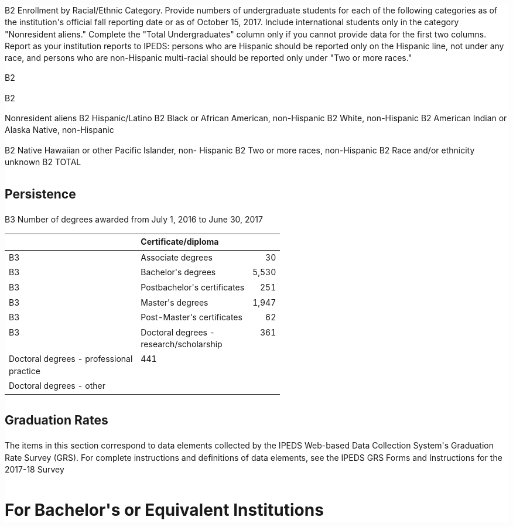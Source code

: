 B2 Enrollment by Racial/Ethnic Category. Provide numbers of undergraduate students for each of the following categories as of the institution's official fall reporting date or as of October 15, 2017. Include international students only in the category "Nonresident aliens." Complete the "Total Undergraduates" column only if you cannot provide data for the first two columns. Report as your institution reports to IPEDS: persons who are Hispanic should be reported only on the Hispanic line, not under any race, and persons who are non-Hispanic multi-racial should be reported only under "Two or more races."

B2

B2

Nonresident aliens
B2 Hispanic/Latino
B2 Black or African American, non-Hispanic
B2 White, non-Hispanic
B2 American Indian or Alaska Native, non-Hispanic

B2 Native Hawaiian or other Pacific Islander, non-
Hispanic
B2 Two or more races, non-Hispanic
B2 Race and/or ethnicity unknown
B2 TOTAL

## Persistence

B3 Number of degrees awarded from July 1, 2016 to June 30, 2017

|  | Certificate/diploma |  |
| :-- | :-- | --: |
| B3 | Associate degrees | 30 |
| B3 | Bachelor's degrees | 5,530 |
| B3 | Postbachelor's certificates | 251 |
| B3 | Master's degrees | 1,947 |
| B3 | Post-Master's certificates | 62 |
| B3 | Doctoral degrees - <br> research/scholarship | 361 |
| Doctoral degrees - professional <br> practice | 441 |
| Doctoral degrees - other |  |  |

## Graduation Rates
The items in this section correspond to data elements collected by the IPEDS Web-based Data Collection System's Graduation Rate Survey (GRS). For complete instructions and definitions of data elements, see the IPEDS GRS Forms and Instructions for the 2017-18 Survey

# For Bachelor's or Equivalent Institutions 
